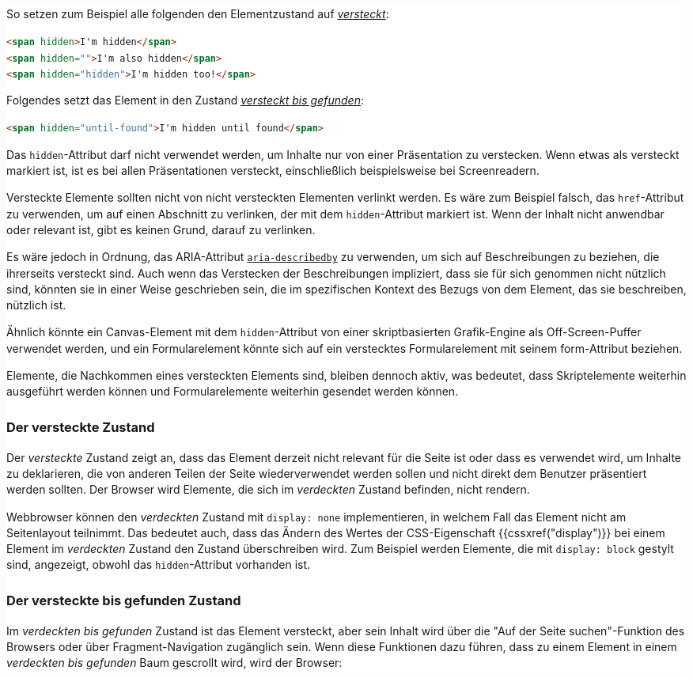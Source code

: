 So setzen zum Beispiel alle folgenden den Elementzustand auf [_versteckt_](#der_versteckte_zustand):

```html
<span hidden>I'm hidden</span>
<span hidden="">I'm also hidden</span>
<span hidden="hidden">I'm hidden too!</span>
```

Folgendes setzt das Element in den Zustand [_versteckt bis gefunden_](#der_versteckte_bis_gefunden_zustand):

```html
<span hidden="until-found">I'm hidden until found</span>
```

Das `hidden`-Attribut darf nicht verwendet werden, um Inhalte nur von einer Präsentation zu verstecken. Wenn etwas als versteckt markiert ist, ist es bei allen Präsentationen versteckt, einschließlich beispielsweise bei Screenreadern.

Versteckte Elemente sollten nicht von nicht versteckten Elementen verlinkt werden. Es wäre zum Beispiel falsch, das `href`-Attribut zu verwenden, um auf einen Abschnitt zu verlinken, der mit dem `hidden`-Attribut markiert ist. Wenn der Inhalt nicht anwendbar oder relevant ist, gibt es keinen Grund, darauf zu verlinken.

Es wäre jedoch in Ordnung, das ARIA-Attribut [`aria-describedby`](/de/docs/Web/Accessibility/ARIA/Reference/Attributes/aria-describedby) zu verwenden, um sich auf Beschreibungen zu beziehen, die ihrerseits versteckt sind. Auch wenn das Verstecken der Beschreibungen impliziert, dass sie für sich genommen nicht nützlich sind, könnten sie in einer Weise geschrieben sein, die im spezifischen Kontext des Bezugs von dem Element, das sie beschreiben, nützlich ist.

Ähnlich könnte ein Canvas-Element mit dem `hidden`-Attribut von einer skriptbasierten Grafik-Engine als Off-Screen-Puffer verwendet werden, und ein Formularelement könnte sich auf ein verstecktes Formularelement mit seinem form-Attribut beziehen.

Elemente, die Nachkommen eines versteckten Elements sind, bleiben dennoch aktiv, was bedeutet, dass Skriptelemente weiterhin ausgeführt werden können und Formularelemente weiterhin gesendet werden können.

### Der versteckte Zustand

Der _versteckte_ Zustand zeigt an, dass das Element derzeit nicht relevant für die Seite ist oder dass es verwendet wird, um Inhalte zu deklarieren, die von anderen Teilen der Seite wiederverwendet werden sollen und nicht direkt dem Benutzer präsentiert werden sollten. Der Browser wird Elemente, die sich im _verdeckten_ Zustand befinden, nicht rendern.

Webbrowser können den _verdeckten_ Zustand mit `display: none` implementieren, in welchem Fall das Element nicht am Seitenlayout teilnimmt. Das bedeutet auch, dass das Ändern des Wertes der CSS-Eigenschaft {{cssxref("display")}} bei einem Element im _verdeckten_ Zustand den Zustand überschreiben wird. Zum Beispiel werden Elemente, die mit `display: block` gestylt sind, angezeigt, obwohl das `hidden`-Attribut vorhanden ist.

### Der versteckte bis gefunden Zustand

Im _verdeckten bis gefunden_ Zustand ist das Element versteckt, aber sein Inhalt wird über die "Auf der Seite suchen"-Funktion des Browsers oder über Fragment-Navigation zugänglich sein. Wenn diese Funktionen dazu führen, dass zu einem Element in einem _verdeckten bis gefunden_ Baum gescrollt wird, wird der Browser:
